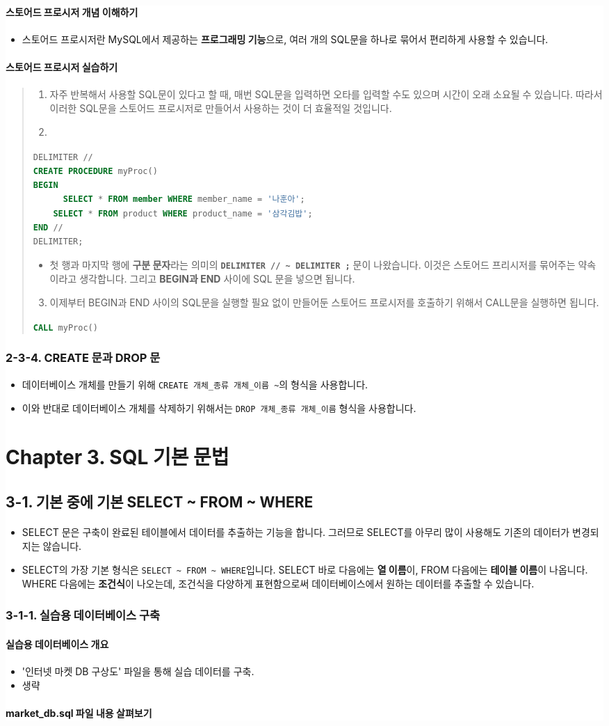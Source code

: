 #### 스토어드 프로시저 개념 이해하기

* 스토어드 프로시저란 MySQL에서 제공하는 **프로그래밍 기능**으로, 여러 개의 SQL문을 하나로 묶어서 편리하게 사용할 수 있습니다.

#### 스토어드 프로시저 실습하기  

> 1. 자주 반복해서 사용할 SQL문이 있다고 할 때, 매번 SQL문을 입력하면 오타를 입력할 수도 있으며 시간이 오래 소요될 수 있습니다. 따라서 이러한 SQL문을 스토어드 프로시저로 만들어서 사용하는 것이 더 효율적일 것입니다.
> 
> 2.
> ```SQL
> DELIMITER //
> CREATE PROCEDURE myProc()
> BEGIN
>   	SELECT * FROM member WHERE member_name = '나훈아';
>     SELECT * FROM product WHERE product_name = '삼각김밥';
> END //
> DELIMITER;
> ```
> 
> * 첫 행과 마지막 행에 **구분 문자**라는 의미의 **`DELIMITER // ~ DELIMITER ;`** 문이 나왔습니다. 이것은 스토어드 프리시저를 묶어주는 약속이라고 생각합니다. 그리고 **BEGIN과 END** 사이에 SQL 문을 넣으면 됩니다.
> 
> 3. 이제부터 BEGIN과 END 사이의 SQL문을 실행할 필요 없이 만들어둔 스토어드 프로시저를 호출하기 위해서 CALL문을 실행하면 됩니다.
> 
> ```SQL
> CALL myProc()
> ```


### 2-3-4. CREATE 문과 DROP 문

* 데이터베이스 개체를 만들기 위해 `CREATE 개체_종류 개체_이름 ~`의 형식을 사용합니다.

* 이와 반대로 데이터베이스 개체를 삭제하기 위해서는 `DROP 개체_종류 개체_이름` 형식을 사용합니다.

# Chapter 3. SQL 기본 문법

## 3-1. 기본 중에 기본 SELECT ~ FROM ~ WHERE

* SELECT 문은 구축이 완료된 테이블에서 데이터를 추출하는 기능을 합니다. 그러므로 SELECT를 아무리 많이 사용해도 기존의 데이터가 변경되지는 않습니다.

* SELECT의 가장 기본 형식은 `SELECT ~ FROM ~ WHERE`입니다. SELECT 바로 다음에는 **열 이름**이, FROM 다음에는 **테이블 이름**이 나옵니다. WHERE 다음에는 **조건식**이 나오는데, 조건식을 다양하게 표현함으로써 데이터베이스에서 원하는 데이터를 추출할 수 있습니다.

### 3-1-1. 실습용 데이터베이스 구축

#### 실습용 데이터베이스 개요

* '인터넷 마켓 DB 구상도' 파일을 통해 실습 데이터를 구축.
* 생략

#### market_db.sql 파일 내용 살펴보기
